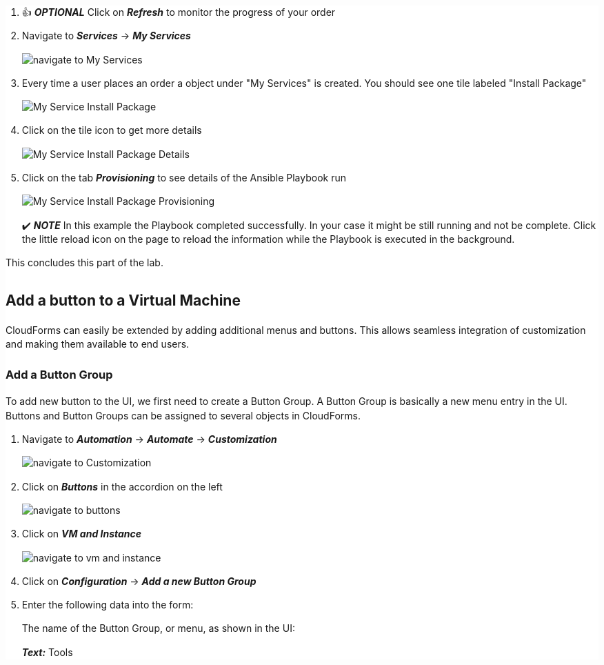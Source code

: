 1. :+1: ***OPTIONAL*** Click on ***Refresh*** to monitor the progress of your order

1. Navigate to ***Services*** -> ***My Services***

    ![navigate to My Services](../../common/img/navigate-to-my-services.png)

1. Every time a user places an order a object under "My Services" is created. You should see one tile labeled "Install Package"

    ![My Service Install Package](../../common/img/my-services-installpackage-tile.png)

1. Click on the tile icon to get more details

    ![My Service Install Package Details](../../common/img/my-services-installpackage-details.png)

1. Click on the tab ***Provisioning*** to see details of the Ansible Playbook run

    ![My Service Install Package Provisioning](../../common/img/my-services-installpackage-provisioning.png)

    :heavy_check_mark: ***NOTE*** In this example the Playbook completed successfully. In your case it might be still running and not be complete. Click the little reload icon on the page to reload the information while the Playbook is executed in the background.

This concludes this part of the lab.

## Add a button to a Virtual Machine

CloudForms can easily be extended by adding additional menus and buttons. This allows seamless integration of customization and making them available to end users.

### Add a Button Group

To add new button to the UI, we first need to create a Button Group. A Button Group is basically a new menu entry in the UI. Buttons and Button Groups can be assigned to several objects in CloudForms.

1. Navigate to ***Automation*** -> ***Automate*** -> ***Customization***

    ![navigate to Customization](../../common/img/navigate-to-customization.png)

1. Click on ***Buttons*** in the accordion on the left

    ![navigate to buttons](../../common/img/navigate-to-buttons.png)

1. Click on ***VM and Instance***

    ![navigate to vm and instance](../../common/img/navigate-vm-ane-instance.png)

1. Click on ***Configuration*** -> ***Add a new Button Group***

1. Enter the following data into the form:

    The name of the Button Group, or menu, as shown in the UI:

    ***Text:*** Tools
